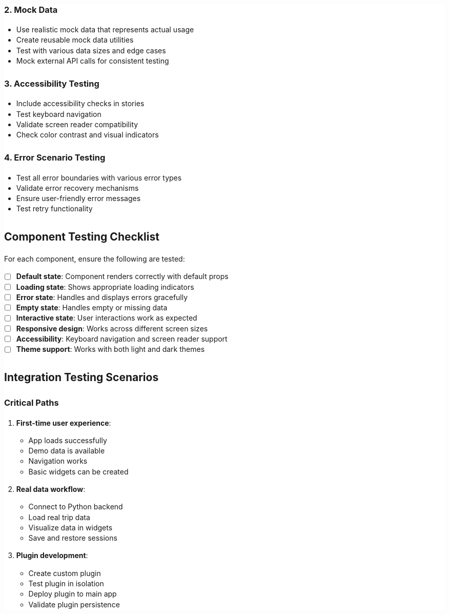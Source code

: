 ### 2. Mock Data
- Use realistic mock data that represents actual usage
- Create reusable mock data utilities
- Test with various data sizes and edge cases
- Mock external API calls for consistent testing

### 3. Accessibility Testing
- Include accessibility checks in stories
- Test keyboard navigation
- Validate screen reader compatibility
- Check color contrast and visual indicators

### 4. Error Scenario Testing
- Test all error boundaries with various error types
- Validate error recovery mechanisms
- Ensure user-friendly error messages
- Test retry functionality

## Component Testing Checklist

For each component, ensure the following are tested:

- [ ] **Default state**: Component renders correctly with default props
- [ ] **Loading state**: Shows appropriate loading indicators
- [ ] **Error state**: Handles and displays errors gracefully
- [ ] **Empty state**: Handles empty or missing data
- [ ] **Interactive state**: User interactions work as expected
- [ ] **Responsive design**: Works across different screen sizes
- [ ] **Accessibility**: Keyboard navigation and screen reader support
- [ ] **Theme support**: Works with both light and dark themes

## Integration Testing Scenarios

### Critical Paths
1. **First-time user experience**:
   - App loads successfully
   - Demo data is available
   - Navigation works
   - Basic widgets can be created

2. **Real data workflow**:
   - Connect to Python backend
   - Load real trip data
   - Visualize data in widgets
   - Save and restore sessions

3. **Plugin development**:
   - Create custom plugin
   - Test plugin in isolation
   - Deploy plugin to main app
   - Validate plugin persistence
